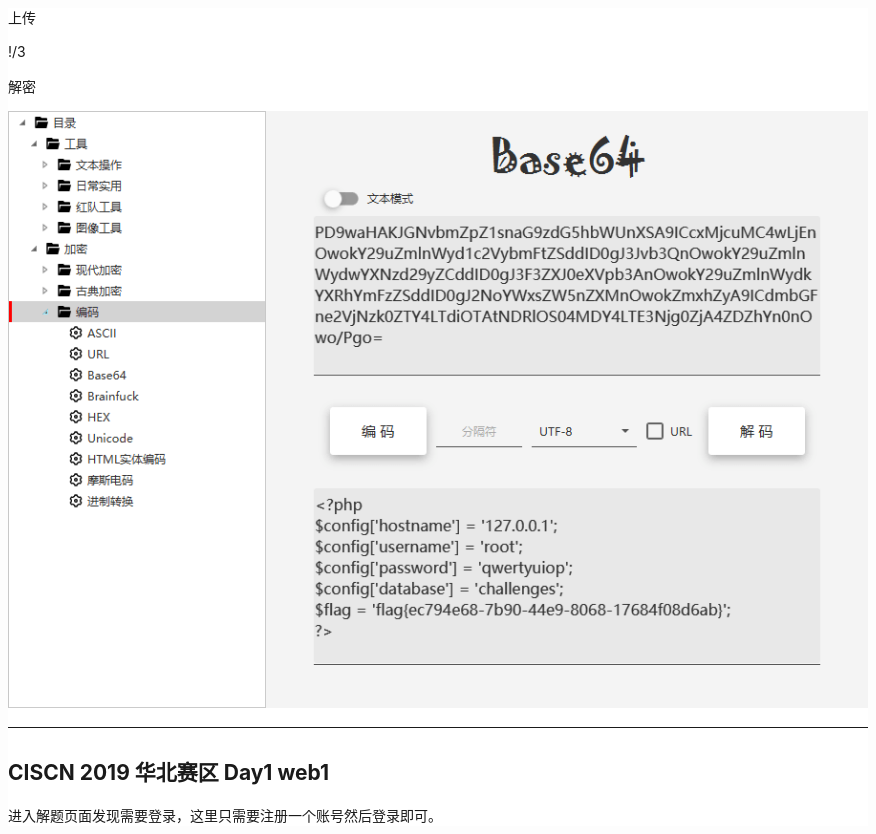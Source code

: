 上传

!/3[](img/1/7.png)

解密

![](img/1/1.png)

---


## CISCN 2019 华北赛区 Day1 web1

进入解题页面发现需要登录，这里只需要注册一个账号然后登录即可。
